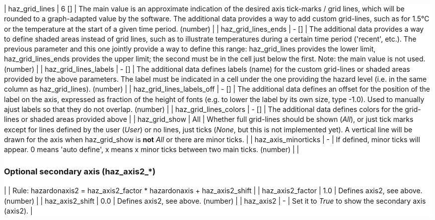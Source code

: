 | haz_grid_lines                                    | 6 []                                                  | The main value is an approximate indication of the desired axis tick-marks / grid lines, which will be rounded to a graph-adapted value by the software. The additional data provides a way to add custom grid-lines, such as for 1.5°C or the temperature at the start of a given time period. (number)                                                                                                                                  |
| haz_grid_lines_ends                               | - []                                                  | The additional data provides a way to define shaded areas instead of grid lines, such as to illustrate temperatures during a certain time period ('recent', etc.). The previous parameter and this one jointly provide a way to define this range: haz_grid_lines provides the lower limit, haz_grid_lines_ends provides the upper limit; the second must be in the cell just below the first. Note: the main value is not used. (number) |
| haz_grid_lines_labels                             | - []                                                  | The additional data defines labels (name) for the custom grid-lines or shaded areas provided by the above parameters. The label must be indicated in a cell under the one providing the hazard level (i.e. in the same column as haz_grid_lines). (number)                                                                                                                                                                                |
| haz_grid_lines_labels_off                         | - []                                                  | The additional data defines an offset for the position of the label on the axis, expressed as fraction of the height of fonts (e.g. to lower the label by its own size, type -1.0). Used to manually ajust labels so that they do not overlap. (number)                                                                                                                                                                                   |
| haz_grid_lines_colors                             | - []                                                  | The additional data defines colors for the grid-lines or shaded areas provided above                                                                                                                                                                                                                                                                                                                                                      |
| haz_grid_show                                     | All                                                   | Whether full grid-lines should be shown (*All*), or just tick marks except for lines defined by the user (*User*) or no lines, just ticks (*None*, but this is not implemented yet). A vertical line will be drawn for the axis when haz_grid_show is **not** *All* or there are minor ticks.                                                                                                                                             | 
| haz_axis_minorticks                               | -                                                     | If defined, minor ticks will appear. 0 means 'auto define', x means x minor ticks between two main ticks. (number)                                                                                                                                                                                                                                                                                                                        |
| <h3> Optional secondary axis (haz_axis2_*) </h3>  |                                                       | Rule: hazardonaxis2 =  haz_axis2_factor * hazardonaxis + haz_axis2_shift                                                                                                                                                                                                                                                                                                                                                                  |
| haz_axis2_factor                                  | 1.0                                                   | Defines axis2, see above. (number)                                                                                                                                                                                                                                                                                                                                                                                                        |
| haz_axis2_shift                                   | 0.0                                                   | Defines axis2, see above. (number)                                                                                                                                                                                                                                                                                                                                                                                                        |
| haz_axis2                                         | -                                                     | Set it to *True* to show the secondary axis (axis2).                                                                                                                                                                                                                                                                                                                                                                           | 